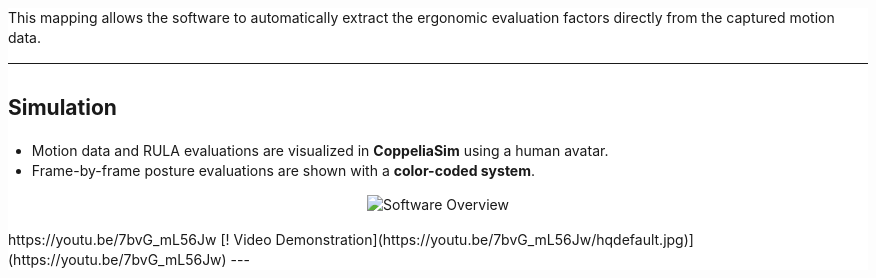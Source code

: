 This mapping allows the software to automatically extract the ergonomic evaluation factors directly from the captured motion data.

---

## Simulation

* Motion data and RULA evaluations are visualized in **CoppeliaSim** using a human avatar.
* Frame-by-frame posture evaluations are shown with a **color-coded system**.

<p align="center"> <img src="avatar.png" alt="Software Overview" width="600"/> </p>
https://youtu.be/7bvG_mL56Jw
[! Video Demonstration](https://youtu.be/7bvG_mL56Jw/hqdefault.jpg)](https://youtu.be/7bvG_mL56Jw)
---

